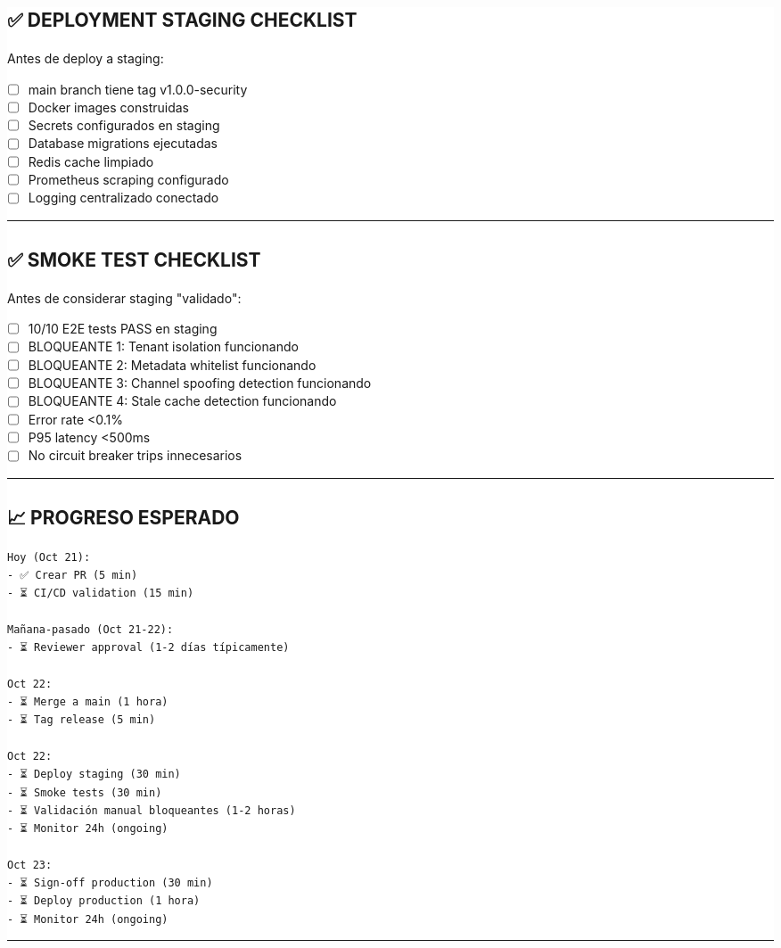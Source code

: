 
## ✅ DEPLOYMENT STAGING CHECKLIST

Antes de deploy a staging:

- [ ] main branch tiene tag v1.0.0-security
- [ ] Docker images construidas
- [ ] Secrets configurados en staging
- [ ] Database migrations ejecutadas
- [ ] Redis cache limpiado
- [ ] Prometheus scraping configurado
- [ ] Logging centralizado conectado

---

## ✅ SMOKE TEST CHECKLIST

Antes de considerar staging "validado":

- [ ] 10/10 E2E tests PASS en staging
- [ ] BLOQUEANTE 1: Tenant isolation funcionando
- [ ] BLOQUEANTE 2: Metadata whitelist funcionando
- [ ] BLOQUEANTE 3: Channel spoofing detection funcionando
- [ ] BLOQUEANTE 4: Stale cache detection funcionando
- [ ] Error rate <0.1%
- [ ] P95 latency <500ms
- [ ] No circuit breaker trips innecesarios

---

## 📈 PROGRESO ESPERADO

```
Hoy (Oct 21):
- ✅ Crear PR (5 min)
- ⏳ CI/CD validation (15 min)

Mañana-pasado (Oct 21-22):
- ⏳ Reviewer approval (1-2 días típicamente)

Oct 22:
- ⏳ Merge a main (1 hora)
- ⏳ Tag release (5 min)

Oct 22:
- ⏳ Deploy staging (30 min)
- ⏳ Smoke tests (30 min)
- ⏳ Validación manual bloqueantes (1-2 horas)
- ⏳ Monitor 24h (ongoing)

Oct 23:
- ⏳ Sign-off production (30 min)
- ⏳ Deploy production (1 hora)
- ⏳ Monitor 24h (ongoing)
```

---